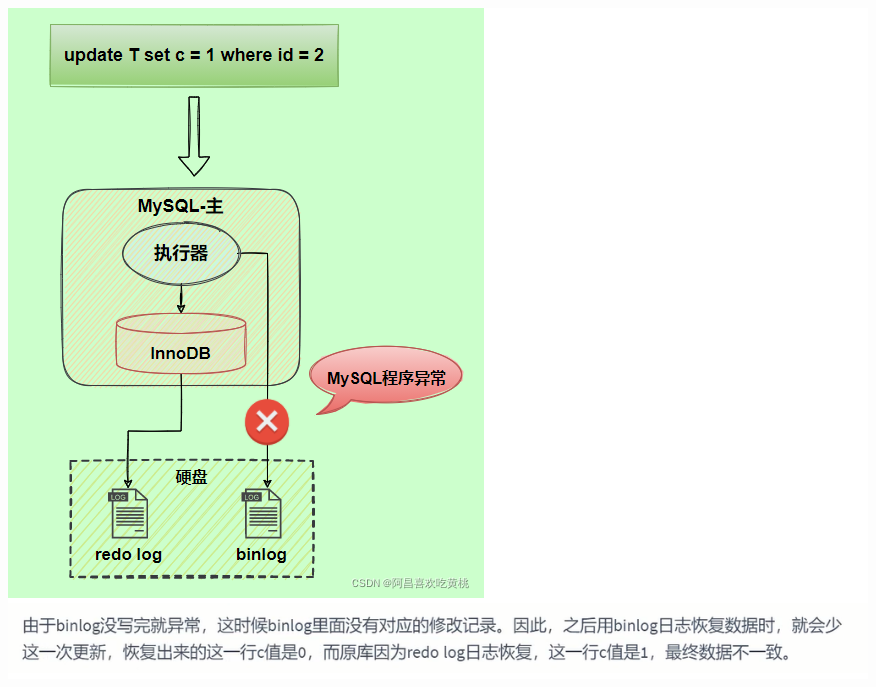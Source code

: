 ![在这里插入图片描述](imags/第17章_其它数据库日志.assets/watermark,type_d3F5LXplbmhlaQ,shadow_50,text_Q1NETiBA6Zi_5piM5Zac5qyi5ZCD6buE5qGD,size_11,color_FFFFFF,t_70,g_se,x_16.png)
![image-20220227180050224](imags/第17章_其它数据库日志.assets/image-20220227180050224.png)